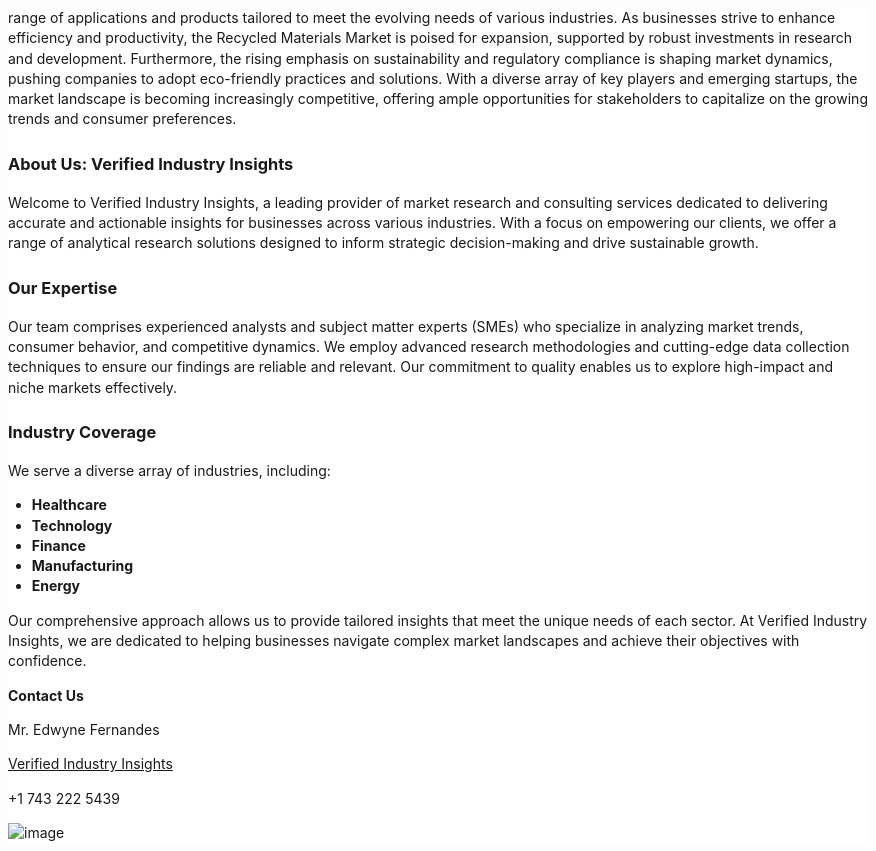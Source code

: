 range of applications and products tailored to meet the evolving needs of various industries. As businesses strive to enhance efficiency and productivity, the Recycled Materials Market is poised for expansion, supported by robust investments in research and development. Furthermore, the rising emphasis on sustainability and regulatory compliance is shaping market dynamics, pushing companies to adopt eco-friendly practices and solutions. With a diverse array of key players and emerging startups, the market landscape is becoming increasingly competitive, offering ample opportunities for stakeholders to capitalize on the growing trends and consumer preferences.</p><h3>About Us: Verified Industry Insights</h3><p>Welcome to Verified Industry Insights, a leading provider of market research and consulting services dedicated to delivering accurate and actionable insights for businesses across various industries. With a focus on empowering our clients, we offer a range of analytical research solutions designed to inform strategic decision-making and drive sustainable growth.</p><h3>Our Expertise</h3><p>Our team comprises experienced analysts and subject matter experts (SMEs) who specialize in analyzing market trends, consumer behavior, and competitive dynamics. We employ advanced research methodologies and cutting-edge data collection techniques to ensure our findings are reliable and relevant. Our commitment to quality enables us to explore high-impact and niche markets effectively.</p><h3>Industry Coverage</h3><p>We serve a diverse array of industries, including:</p><ul><li><strong>Healthcare</strong></li><li><strong>Technology</strong></li><li><strong>Finance</strong></li><li><strong>Manufacturing</strong></li><li><strong>Energy</strong></li></ul><p>Our comprehensive approach allows us to provide tailored insights that meet the unique needs of each sector. At Verified Industry Insights, we are dedicated to helping businesses navigate complex market landscapes and achieve their objectives with confidence.</p><p><strong>Contact Us</strong></p><p>Mr. Edwyne Fernandes</p><p><a href="https://www.verifiedindustryinsights.com/">Verified Industry Insights</a></p><p>+1 743 222 5439</p>
![image](https://github.com/user-attachments/assets/cc894851-3c1c-4516-a8e0-1843490be4a1)

